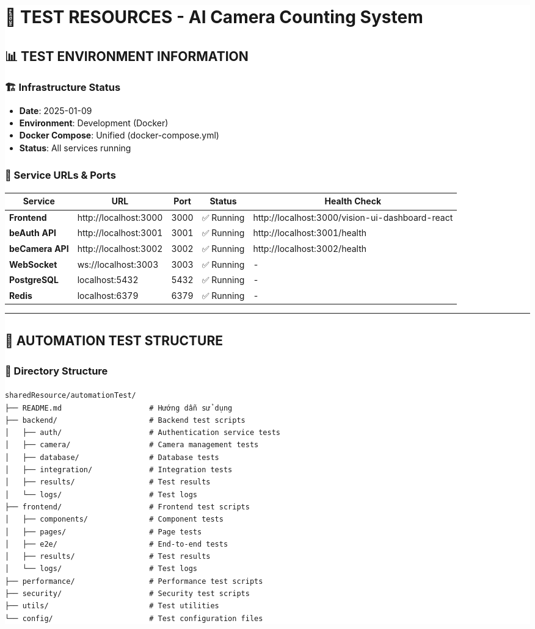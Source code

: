 # 🧪 **TEST RESOURCES - AI Camera Counting System**

## 📊 **TEST ENVIRONMENT INFORMATION**

### **🏗️ Infrastructure Status**
- **Date**: 2025-01-09
- **Environment**: Development (Docker)
- **Docker Compose**: Unified (docker-compose.yml)
- **Status**: All services running

### **🔗 Service URLs & Ports**
| Service | URL | Port | Status | Health Check |
|---------|-----|------|--------|--------------|
| **Frontend** | http://localhost:3000 | 3000 | ✅ Running | http://localhost:3000/vision-ui-dashboard-react |
| **beAuth API** | http://localhost:3001 | 3001 | ✅ Running | http://localhost:3001/health |
| **beCamera API** | http://localhost:3002 | 3002 | ✅ Running | http://localhost:3002/health |
| **WebSocket** | ws://localhost:3003 | 3003 | ✅ Running | - |
| **PostgreSQL** | localhost:5432 | 5432 | ✅ Running | - |
| **Redis** | localhost:6379 | 6379 | ✅ Running | - |

---

## 🧪 **AUTOMATION TEST STRUCTURE**

### **📁 Directory Structure**
```
sharedResource/automationTest/
├── README.md                    # Hướng dẫn sử dụng
├── backend/                     # Backend test scripts
│   ├── auth/                    # Authentication service tests
│   ├── camera/                  # Camera management tests
│   ├── database/                # Database tests
│   ├── integration/             # Integration tests
│   ├── results/                 # Test results
│   └── logs/                    # Test logs
├── frontend/                    # Frontend test scripts
│   ├── components/              # Component tests
│   ├── pages/                   # Page tests
│   ├── e2e/                     # End-to-end tests
│   ├── results/                 # Test results
│   └── logs/                    # Test logs
├── performance/                 # Performance test scripts
├── security/                    # Security test scripts
├── utils/                       # Test utilities
└── config/                      # Test configuration files
```
